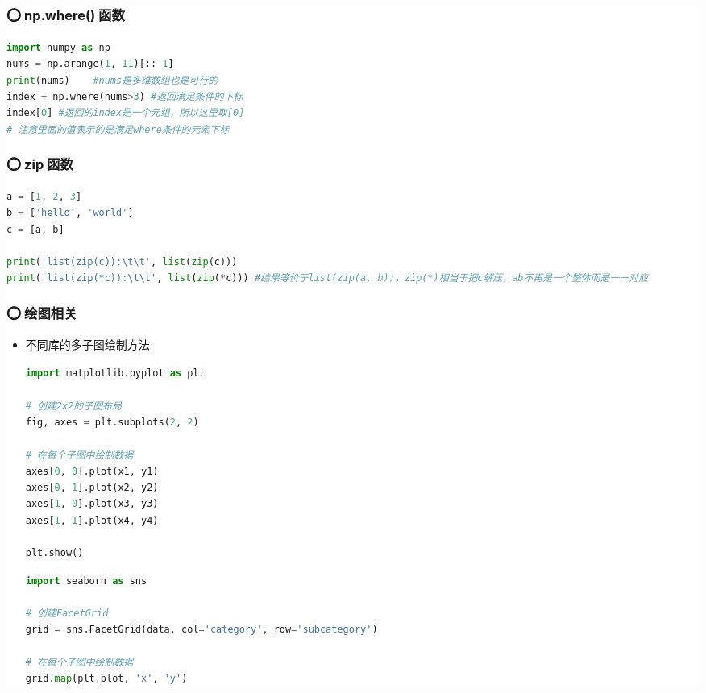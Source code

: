 ### ⭕ np.where() 函数

``` python
import numpy as np
nums = np.arange(1, 11)[::-1]
print(nums)    #nums是多维数组也是可行的
index = np.where(nums>3) #返回满足条件的下标
index[0] #返回的index是一个元组，所以这里取[0]
# 注意里面的值表示的是满足where条件的元素下标
```

### ⭕ zip 函数

``` python
a = [1, 2, 3]
b = ['hello', 'world']
c = [a, b]

print('list(zip(c)):\t\t', list(zip(c)))
print('list(zip(*c)):\t\t', list(zip(*c))) #结果等价于list(zip(a, b))，zip(*)相当于把c解压，ab不再是一个整体而是一一对应
```

### ⭕ 绘图相关

- 不同库的多子图绘制方法  
    ``` python
    import matplotlib.pyplot as plt

    # 创建2x2的子图布局
    fig, axes = plt.subplots(2, 2)

    # 在每个子图中绘制数据
    axes[0, 0].plot(x1, y1)
    axes[0, 1].plot(x2, y2)
    axes[1, 0].plot(x3, y3)
    axes[1, 1].plot(x4, y4)

    plt.show()
    ```

    ``` python
    import seaborn as sns

    # 创建FacetGrid
    grid = sns.FacetGrid(data, col='category', row='subcategory')

    # 在每个子图中绘制数据
    grid.map(plt.plot, 'x', 'y')
